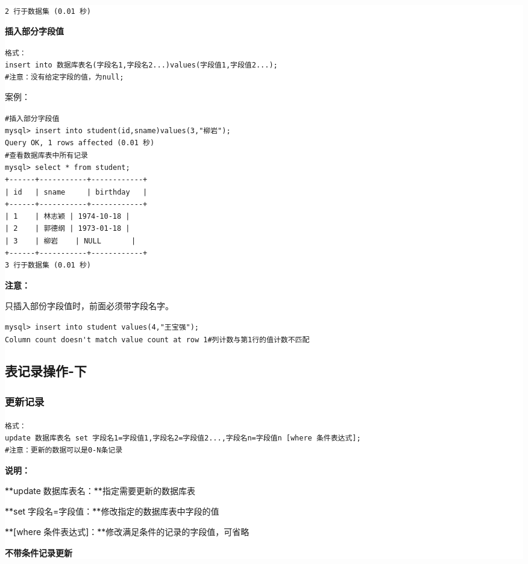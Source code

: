 ```mysql
2 行于数据集 (0.01 秒)
```

**插入部分字段值**

```mysql
格式：
insert into 数据库表名(字段名1,字段名2...)values(字段值1,字段值2...);
#注意：没有给定字段的值，为null;
```

案例：

```mysql
#插入部分字段值
mysql> insert into student(id,sname)values(3,"柳岩");
Query OK, 1 rows affected (0.01 秒)
#查看数据库表中所有记录
mysql> select * from student;
+------+-----------+------------+
| id   | sname     | birthday   |
+------+-----------+------------+
| 1    | 林志颖 | 1974-10-18 |
| 2    | 郭德纲 | 1973-01-18 |
| 3    | 柳岩    | NULL       |
+------+-----------+------------+
3 行于数据集 (0.01 秒)
```

**注意：**

只插入部份字段值时，前面必须带字段名字。

```mysql
mysql> insert into student values(4,"王宝强");
Column count doesn't match value count at row 1#列计数与第1行的值计数不匹配
```

## 表记录操作-下

### 更新记录

```mysql
格式：
update 数据库表名 set 字段名1=字段值1,字段名2=字段值2...,字段名n=字段值n [where 条件表达式];
#注意：更新的数据可以是0-N条记录
```

**说明：**

**update 数据库表名：**指定需要更新的数据库表

**set 字段名=字段值：**修改指定的数据库表中字段的值

**[where 条件表达式]：**修改满足条件的记录的字段值，可省略

**不带条件记录更新**
